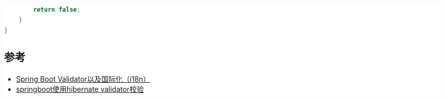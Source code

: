```java
        return false;
    }
}
```

## 参考

- [Spring Boot Validator以及国际化（i18n）](https://blog.csdn.net/choimroc/article/details/101880225)
- [springboot使用hibernate validator校验](https://www.cnblogs.com/mr-yang-localhost/p/7812038.html#_labelTop)
